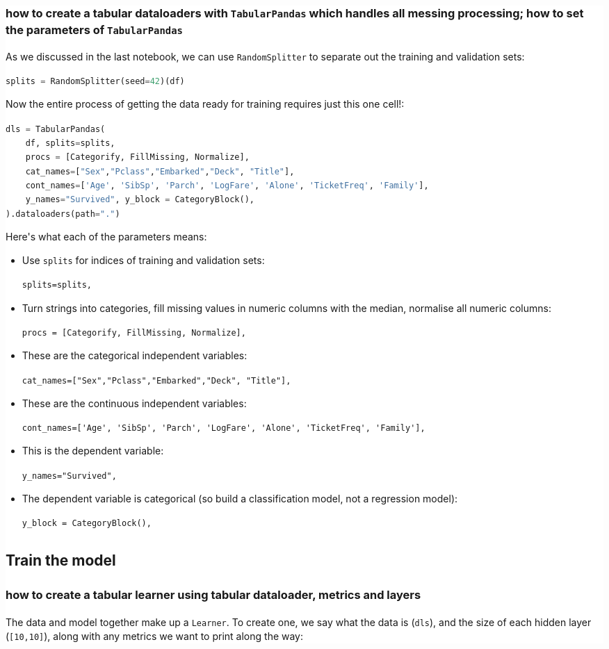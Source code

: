 ### how to create a tabular dataloaders with `TabularPandas` which handles all messing processing; how to set the parameters of `TabularPandas`


As we discussed in the last notebook, we can use `RandomSplitter` to separate out the training and validation sets:

```python
splits = RandomSplitter(seed=42)(df)
```

Now the entire process of getting the data ready for training requires just this one cell!:

```python
dls = TabularPandas(
    df, splits=splits,
    procs = [Categorify, FillMissing, Normalize],
    cat_names=["Sex","Pclass","Embarked","Deck", "Title"],
    cont_names=['Age', 'SibSp', 'Parch', 'LogFare', 'Alone', 'TicketFreq', 'Family'],
    y_names="Survived", y_block = CategoryBlock(),
).dataloaders(path=".")
```

Here's what each of the parameters means:

- Use `splits` for indices of training and validation sets:

      splits=splits,
    
- Turn strings into categories, fill missing values in numeric columns with the median, normalise all numeric columns:
    
      procs = [Categorify, FillMissing, Normalize],
    
- These are the categorical independent variables:
    
      cat_names=["Sex","Pclass","Embarked","Deck", "Title"],
    
- These are the continuous independent variables:
    
      cont_names=['Age', 'SibSp', 'Parch', 'LogFare', 'Alone', 'TicketFreq', 'Family'],
    
- This is the dependent variable:
    
      y_names="Survived",

- The dependent variable is categorical (so build a classification model, not a regression model):

      y_block = CategoryBlock(),


## Train the model


### how to create a tabular learner using tabular dataloader, metrics and layers


The data and model together make up a `Learner`. To create one, we say what the data is (`dls`), and the size of each hidden layer (`[10,10]`), along with any metrics we want to print along the way:
